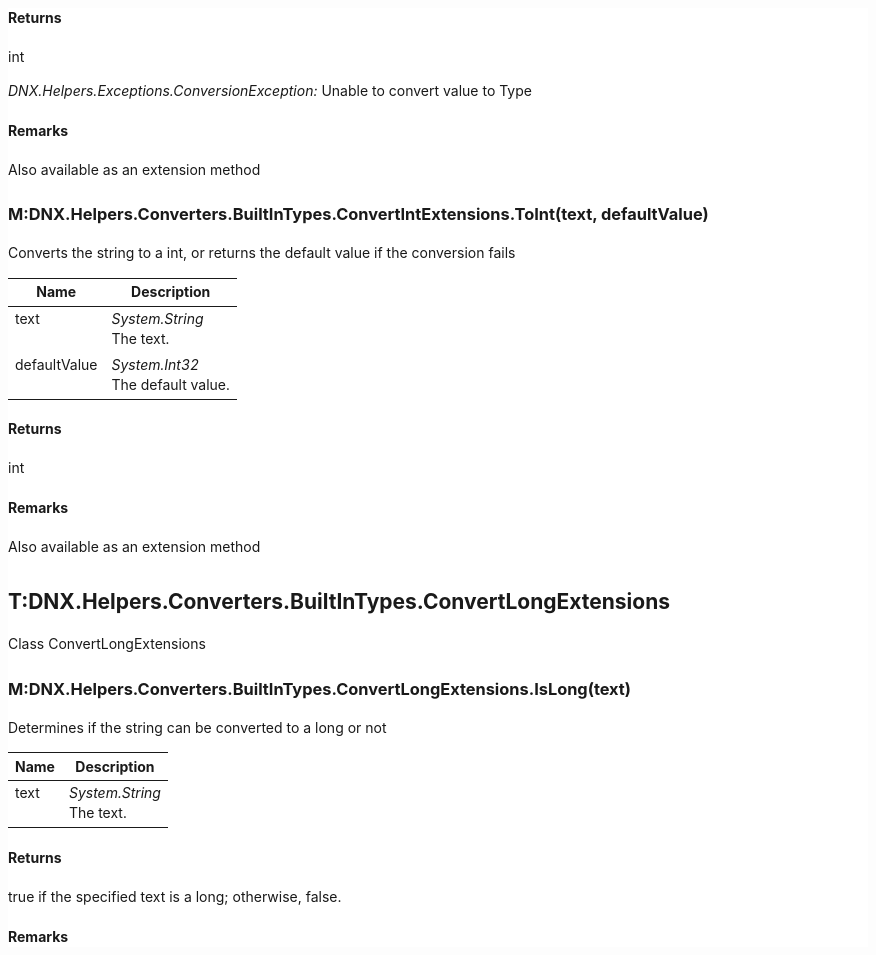 
#### Returns

int

*DNX.Helpers.Exceptions.ConversionException:* Unable to convert value to Type


#### Remarks

Also available as an extension method


### M:DNX.Helpers.Converters.BuiltInTypes.ConvertIntExtensions.ToInt(text, defaultValue)

Converts the string to a int, or returns the default value if the conversion fails

| Name | Description |
| ---- | ----------- |
| text | *System.String*<br>The text. |
| defaultValue | *System.Int32*<br>The default value. |


#### Returns

int


#### Remarks

Also available as an extension method


## T:DNX.Helpers.Converters.BuiltInTypes.ConvertLongExtensions

Class ConvertLongExtensions


### M:DNX.Helpers.Converters.BuiltInTypes.ConvertLongExtensions.IsLong(text)

Determines if the string can be converted to a long or not

| Name | Description |
| ---- | ----------- |
| text | *System.String*<br>The text. |


#### Returns

true if the specified text is a long; otherwise, false.


#### Remarks
